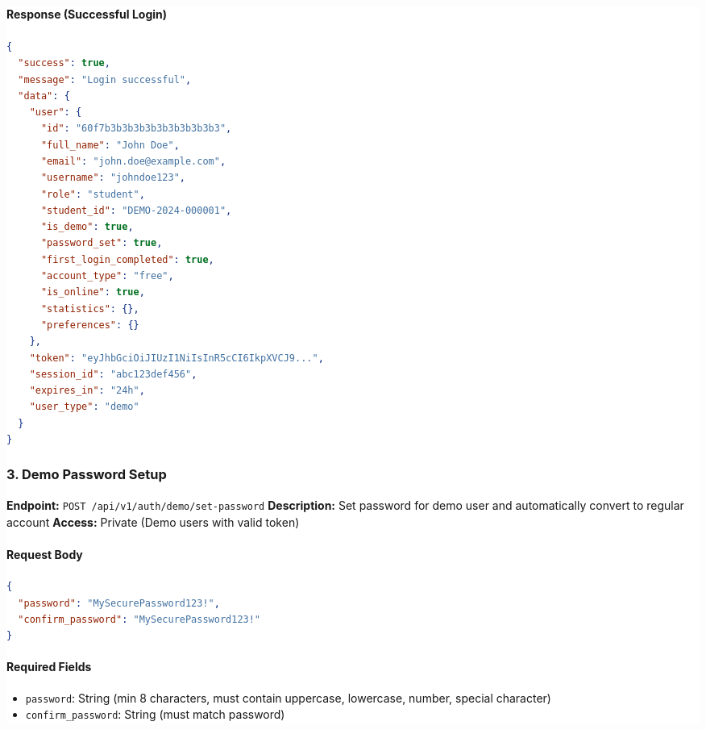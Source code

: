 ```json
```

#### Response (Successful Login)

```json
{
  "success": true,
  "message": "Login successful",
  "data": {
    "user": {
      "id": "60f7b3b3b3b3b3b3b3b3b3b3",
      "full_name": "John Doe",
      "email": "john.doe@example.com",
      "username": "johndoe123",
      "role": "student",
      "student_id": "DEMO-2024-000001",
      "is_demo": true,
      "password_set": true,
      "first_login_completed": true,
      "account_type": "free",
      "is_online": true,
      "statistics": {},
      "preferences": {}
    },
    "token": "eyJhbGciOiJIUzI1NiIsInR5cCI6IkpXVCJ9...",
    "session_id": "abc123def456",
    "expires_in": "24h",
    "user_type": "demo"
  }
}
```

### 3. Demo Password Setup

**Endpoint:** `POST /api/v1/auth/demo/set-password`
**Description:** Set password for demo user and automatically convert to regular account
**Access:** Private (Demo users with valid token)

#### Request Body

```json
{
  "password": "MySecurePassword123!",
  "confirm_password": "MySecurePassword123!"
}
```

#### Required Fields

- `password`: String (min 8 characters, must contain uppercase, lowercase, number, special character)
- `confirm_password`: String (must match password)
